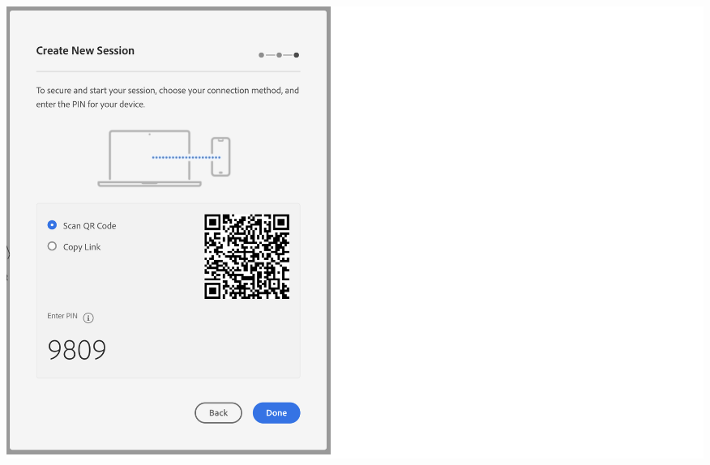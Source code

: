 <img src="../Assets/edge-send-event-tutorial/assurance-create-session-qr.png" alt="Creating a new session in Assurance step 3 - QR code" width="400"/>